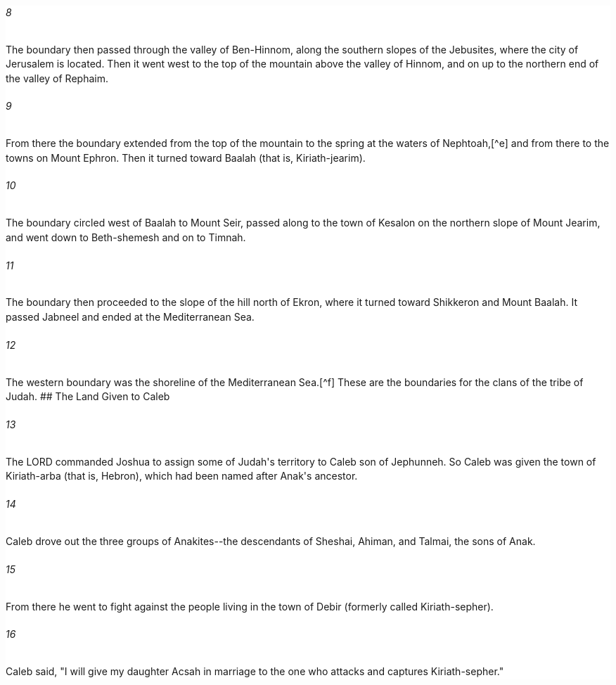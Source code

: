 

###### 8 

The boundary then passed through the valley of Ben-Hinnom, along the southern slopes of the Jebusites, where the city of Jerusalem is located. Then it went west to the top of the mountain above the valley of Hinnom, and on up to the northern end of the valley of Rephaim. 



###### 9 

From there the boundary extended from the top of the mountain to the spring at the waters of Nephtoah,[^e] and from there to the towns on Mount Ephron. Then it turned toward Baalah (that is, Kiriath-jearim). 



###### 10 

The boundary circled west of Baalah to Mount Seir, passed along to the town of Kesalon on the northern slope of Mount Jearim, and went down to Beth-shemesh and on to Timnah. 



###### 11 

The boundary then proceeded to the slope of the hill north of Ekron, where it turned toward Shikkeron and Mount Baalah. It passed Jabneel and ended at the Mediterranean Sea. 



###### 12 

The western boundary was the shoreline of the Mediterranean Sea.[^f] These are the boundaries for the clans of the tribe of Judah. ## The Land Given to Caleb 



###### 13 

The LORD commanded Joshua to assign some of Judah's territory to Caleb son of Jephunneh. So Caleb was given the town of Kiriath-arba (that is, Hebron), which had been named after Anak's ancestor. 



###### 14 

Caleb drove out the three groups of Anakites--the descendants of Sheshai, Ahiman, and Talmai, the sons of Anak. 



###### 15 

From there he went to fight against the people living in the town of Debir (formerly called Kiriath-sepher). 



###### 16 

Caleb said, "I will give my daughter Acsah in marriage to the one who attacks and captures Kiriath-sepher." 

